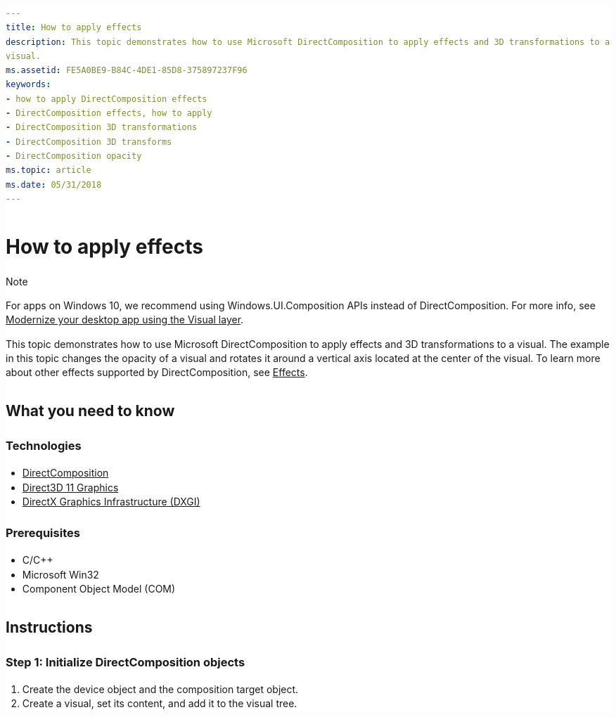 ```yaml
---
title: How to apply effects
description: This topic demonstrates how to use Microsoft DirectComposition to apply effects and 3D transformations to a visual.
ms.assetid: FE5A0BE9-B84C-4DE1-85D8-375897237F96
keywords:
- how to apply DirectComposition effects
- DirectComposition effects, how to apply
- DirectComposition 3D transformations
- DirectComposition 3D transforms
- DirectComposition opacity
ms.topic: article
ms.date: 05/31/2018
---
```


# How to apply effects

> [!NOTE]
> For apps on Windows 10, we recommend using Windows.UI.Composition APIs instead of DirectComposition. For more info, see [Modernize your desktop app using the Visual layer](/windows/uwp/composition/visual-layer-in-desktop-apps).

This topic demonstrates how to use Microsoft DirectComposition to apply effects and 3D transformations to a visual. The example in this topic changes the opacity of a visual and rotates it around a vertical axis located at the center of the visual. To learn more about other effects supported by DirectComposition, see [Effects](effects.md).

## What you need to know

### Technologies

-   [DirectComposition](directcomposition-portal.md)
-   [Direct3D 11 Graphics](/windows/desktop/direct3d11/atoc-dx-graphics-direct3d-11)
-   [DirectX Graphics Infrastructure (DXGI)](/windows/desktop/direct3ddxgi/dx-graphics-dxgi)

### Prerequisites

-   C/C++
-   Microsoft Win32
-   Component Object Model (COM)

## Instructions

### Step 1: Initialize DirectComposition objects

1.  Create the device object and the composition target object.
2.  Create a visual, set its content, and add it to the visual tree.
